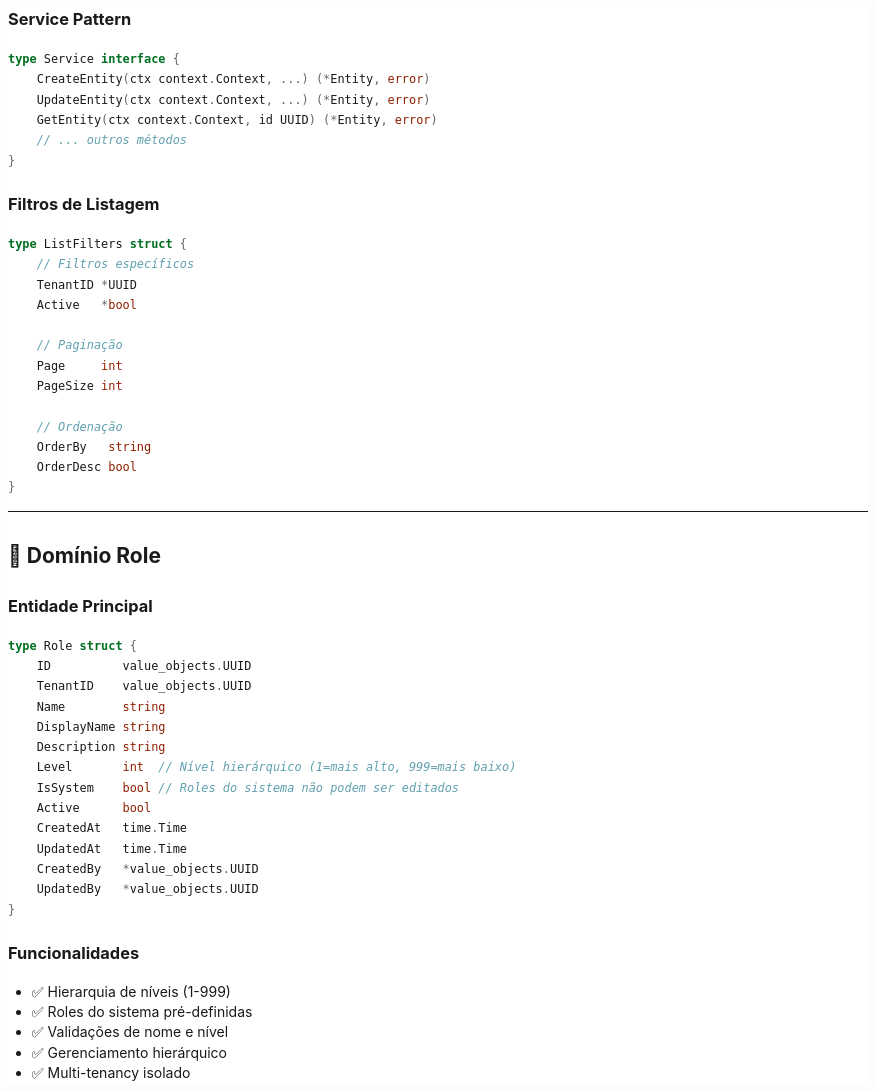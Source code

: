 ### Service Pattern
```go
type Service interface {
    CreateEntity(ctx context.Context, ...) (*Entity, error)
    UpdateEntity(ctx context.Context, ...) (*Entity, error)
    GetEntity(ctx context.Context, id UUID) (*Entity, error)
    // ... outros métodos
}
```

### Filtros de Listagem
```go
type ListFilters struct {
    // Filtros específicos
    TenantID *UUID
    Active   *bool
    
    // Paginação
    Page     int
    PageSize int
    
    // Ordenação
    OrderBy   string
    OrderDesc bool
}
```

---

## 🎯 Domínio Role

### Entidade Principal
```go
type Role struct {
    ID          value_objects.UUID
    TenantID    value_objects.UUID
    Name        string
    DisplayName string
    Description string
    Level       int  // Nível hierárquico (1=mais alto, 999=mais baixo)
    IsSystem    bool // Roles do sistema não podem ser editados
    Active      bool
    CreatedAt   time.Time
    UpdatedAt   time.Time
    CreatedBy   *value_objects.UUID
    UpdatedBy   *value_objects.UUID
}
```

### Funcionalidades
- ✅ Hierarquia de níveis (1-999)
- ✅ Roles do sistema pré-definidas
- ✅ Validações de nome e nível
- ✅ Gerenciamento hierárquico
- ✅ Multi-tenancy isolado
